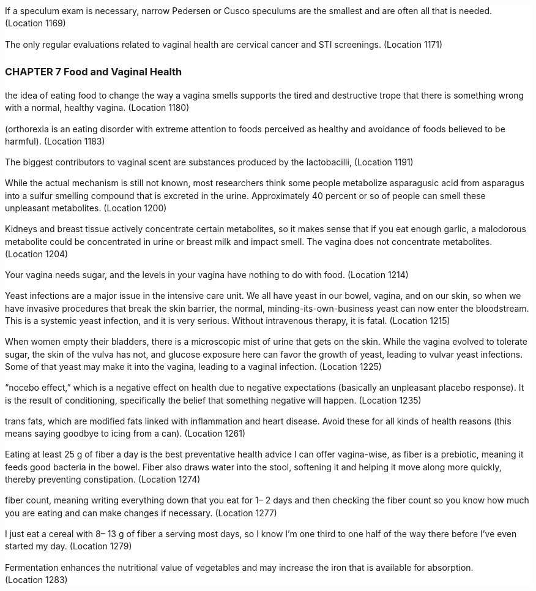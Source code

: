 If a speculum exam is necessary, narrow Pedersen or Cusco speculums are the smallest and are often all that is needed. (Location 1169)

The only regular evaluations related to vaginal health are cervical cancer and STI screenings. (Location 1171)

### CHAPTER 7 Food and Vaginal Health
the idea of eating food to change the way a vagina smells supports the tired and destructive trope that there is something wrong with a normal, healthy vagina. (Location 1180)

(orthorexia is an eating disorder with extreme attention to foods perceived as healthy and avoidance of foods believed to be harmful). (Location 1183)

The biggest contributors to vaginal scent are substances produced by the lactobacilli, (Location 1191)

While the actual mechanism is still not known, most researchers think some people metabolize asparagusic acid from asparagus into a sulfur smelling compound that is excreted in the urine. Approximately 40 percent or so of people can smell these unpleasant metabolites. (Location 1200)

Kidneys and breast tissue actively concentrate certain metabolites, so it makes sense that if you eat enough garlic, a malodorous metabolite could be concentrated in urine or breast milk and impact smell. The vagina does not concentrate metabolites. (Location 1204)

Your vagina needs sugar, and the levels in your vagina have nothing to do with food. (Location 1214)

Yeast infections are a major issue in the intensive care unit. We all have yeast in our bowel, vagina, and on our skin, so when we have invasive procedures that break the skin barrier, the normal, minding-its-own-business yeast can now enter the bloodstream. This is a systemic yeast infection, and it is very serious. Without intravenous therapy, it is fatal. (Location 1215)

When women empty their bladders, there is a microscopic mist of urine that gets on the skin. While the vagina evolved to tolerate sugar, the skin of the vulva has not, and glucose exposure here can favor the growth of yeast, leading to vulvar yeast infections. Some of that yeast may make it into the vagina, leading to a vaginal infection. (Location 1225)

“nocebo effect,” which is a negative effect on health due to negative expectations (basically an unpleasant placebo response). It is the result of conditioning, specifically the belief that something negative will happen. (Location 1235)

trans fats, which are modified fats linked with inflammation and heart disease. Avoid these for all kinds of health reasons (this means saying goodbye to icing from a can). (Location 1261)

Eating at least 25 g of fiber a day is the best preventative health advice I can offer vagina-wise, as fiber is a prebiotic, meaning it feeds good bacteria in the bowel. Fiber also draws water into the stool, softening it and helping it move along more quickly, thereby preventing constipation. (Location 1274)

fiber count, meaning writing everything down that you eat for 1– 2 days and then checking the fiber count so you know how much you are eating and can make changes if necessary. (Location 1277)

I just eat a cereal with 8– 13 g of fiber a serving most days, so I know I’m one third to one half of the way there before I’ve even started my day. (Location 1279)

Fermentation enhances the nutritional value of vegetables and may increase the iron that is available for absorption. (Location 1283)
